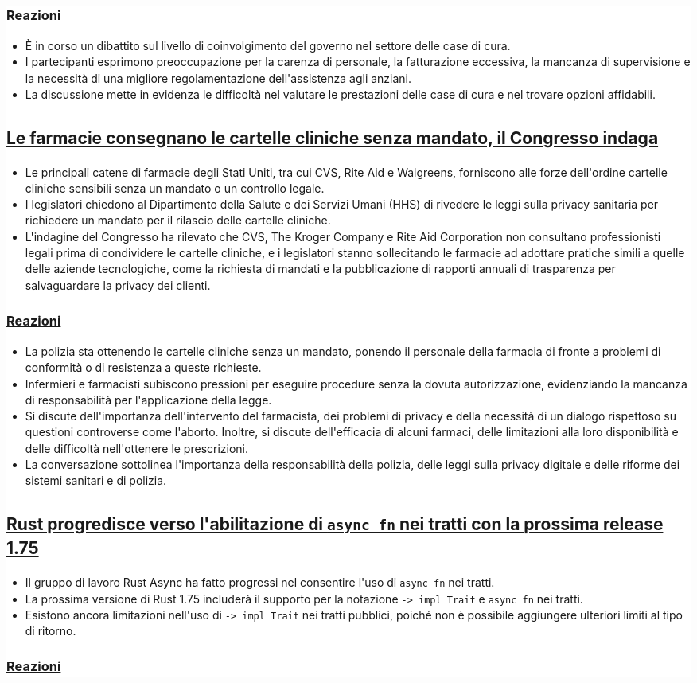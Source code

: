 ### [Reazioni](https://news.ycombinator.com/item?id=38725264)

- È in corso un dibattito sul livello di coinvolgimento del governo nel settore delle case di cura.
- I partecipanti esprimono preoccupazione per la carenza di personale, la fatturazione eccessiva, la mancanza di supervisione e la necessità di una migliore regolamentazione dell'assistenza agli anziani.
- La discussione mette in evidenza le difficoltà nel valutare le prestazioni delle case di cura e nel trovare opzioni affidabili.

## [Le farmacie consegnano le cartelle cliniche senza mandato, il Congresso indaga](https://arstechnica.com/science/2023/12/cvs-rite-aid-walgreens-hand-out-medical-records-to-cops-without-warrants/)

- Le principali catene di farmacie degli Stati Uniti, tra cui CVS, Rite Aid e Walgreens, forniscono alle forze dell'ordine cartelle cliniche sensibili senza un mandato o un controllo legale.
- I legislatori chiedono al Dipartimento della Salute e dei Servizi Umani (HHS) di rivedere le leggi sulla privacy sanitaria per richiedere un mandato per il rilascio delle cartelle cliniche.
- L'indagine del Congresso ha rilevato che CVS, The Kroger Company e Rite Aid Corporation non consultano professionisti legali prima di condividere le cartelle cliniche, e i legislatori stanno sollecitando le farmacie ad adottare pratiche simili a quelle delle aziende tecnologiche, come la richiesta di mandati e la pubblicazione di rapporti annuali di trasparenza per salvaguardare la privacy dei clienti.

### [Reazioni](https://news.ycombinator.com/item?id=38719918)

- La polizia sta ottenendo le cartelle cliniche senza un mandato, ponendo il personale della farmacia di fronte a problemi di conformità o di resistenza a queste richieste.
- Infermieri e farmacisti subiscono pressioni per eseguire procedure senza la dovuta autorizzazione, evidenziando la mancanza di responsabilità per l'applicazione della legge.
- Si discute dell'importanza dell'intervento del farmacista, dei problemi di privacy e della necessità di un dialogo rispettoso su questioni controverse come l'aborto. Inoltre, si discute dell'efficacia di alcuni farmaci, delle limitazioni alla loro disponibilità e delle difficoltà nell'ottenere le prescrizioni.
- La conversazione sottolinea l'importanza della responsabilità della polizia, delle leggi sulla privacy digitale e delle riforme dei sistemi sanitari e di polizia.

## [Rust progredisce verso l'abilitazione di `async fn` nei tratti con la prossima release 1.75](https://blog.rust-lang.org/2023/12/21/async-fn-rpit-in-traits.html)

- Il gruppo di lavoro Rust Async ha fatto progressi nel consentire l'uso di `async fn` nei tratti.
- La prossima versione di Rust 1.75 includerà il supporto per la notazione `-> impl Trait` e `async fn` nei tratti.
- Esistono ancora limitazioni nell'uso di `-> impl Trait` nei tratti pubblici, poiché non è possibile aggiungere ulteriori limiti al tipo di ritorno.

### [Reazioni](https://news.ycombinator.com/item?id=38721039)
